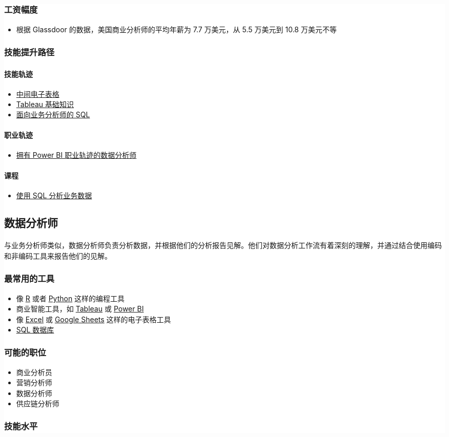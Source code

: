 ### 工资幅度

*   根据 Glassdoor 的数据，美国商业分析师的平均年薪为 7.7 万美元，从 5.5 万美元到 10.8 万美元不等

### 技能提升路径

#### 技能轨迹

*   [中间电子表格](https://web.archive.org/web/20220810145926/https://www.datacamp.com/tracks/intermediate-spreadsheets)
*   [Tableau 基础知识](https://web.archive.org/web/20220810145926/https://www.datacamp.com/tracks/tableau-fundamentals)
*   [面向业务分析师的 SQL](https://web.archive.org/web/20220810145926/https://www.datacamp.com/tracks/sql-for-business-analysts)

#### 职业轨迹

*   [拥有 Power BI 职业轨迹的数据分析师](https://web.archive.org/web/20220810145926/https://www.datacamp.com/tracks/data-analyst-in-power-bi)

#### 课程

*   [使用 SQL 分析业务数据](https://web.archive.org/web/20220810145926/https://www.datacamp.com/courses/analyzing-business-data-in-sql)

## 数据分析师

与业务分析师类似，数据分析师负责分析数据，并根据他们的分析报告见解。他们对数据分析工作流有着深刻的理解，并通过结合使用编码和非编码工具来报告他们的见解。

### 最常用的工具

*   像 [R](https://web.archive.org/web/20220810145926/https://www.datacamp.com/tracks/data-analyst-with-r) 或者 [Python](https://web.archive.org/web/20220810145926/https://www.datacamp.com/tracks/data-analyst-with-python) 这样的编程工具
*   商业智能工具，如 [Tableau](https://web.archive.org/web/20220810145926/https://www.datacamp.com/tracks/tableau-fundamentals) 或 [Power BI](https://web.archive.org/web/20220810145926/https://www.datacamp.com/courses/introduction-to-power-bi)
*   像 [Excel](https://web.archive.org/web/20220810145926/https://www.datacamp.com/courses/data-analysis-in-excel) 或 [Google Sheets](https://web.archive.org/web/20220810145926/https://www.datacamp.com/tracks/spreadsheet-fundamentals) 这样的电子表格工具
*   [SQL 数据库](https://web.archive.org/web/20220810145926/https://www.datacamp.com/tracks/sql-for-business-analysts)

### 可能的职位

*   商业分析员
*   营销分析师
*   数据分析师
*   供应链分析师

### 技能水平
